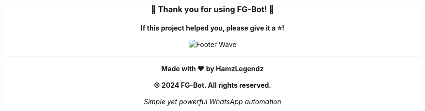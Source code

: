 <div align="center">

### 🎉 **Thank you for using FG-Bot!** 🎉

**If this project helped you, please give it a ⭐!**

![Footer Wave](https://capsule-render.vercel.app/api?type=waving&color=gradient&customColorList=12&height=150&section=footer&animation=fadeIn)

</div>

---

<div align="center">

**Made with ❤️ by [HamzLegendz](https://github.com/HamzLegendz)**

**© 2024 FG-Bot. All rights reserved.**

*Simple yet powerful WhatsApp automation*

</div>
